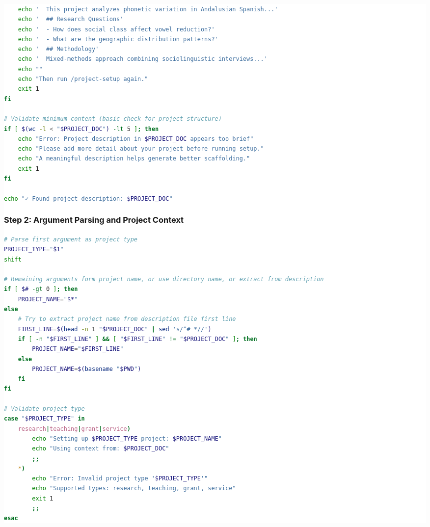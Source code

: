 ```bash
    echo '  This project analyzes phonetic variation in Andalusian Spanish...'
    echo '  ## Research Questions'
    echo '  - How does social class affect vowel reduction?'
    echo '  - What are the geographic distribution patterns?'
    echo '  ## Methodology'
    echo '  Mixed-methods approach combining sociolinguistic interviews...'
    echo ""
    echo "Then run /project-setup again."
    exit 1
fi

# Validate minimum content (basic check for project structure)
if [ $(wc -l < "$PROJECT_DOC") -lt 5 ]; then
    echo "Error: Project description in $PROJECT_DOC appears too brief"
    echo "Please add more detail about your project before running setup."
    echo "A meaningful description helps generate better scaffolding."
    exit 1
fi

echo "✓ Found project description: $PROJECT_DOC"
```


### Step 2: Argument Parsing and Project Context


```bash
# Parse first argument as project type
PROJECT_TYPE="$1"
shift

# Remaining arguments form project name, or use directory name, or extract from description
if [ $# -gt 0 ]; then
    PROJECT_NAME="$*"
else
    # Try to extract project name from description file first line
    FIRST_LINE=$(head -n 1 "$PROJECT_DOC" | sed 's/^# *//')
    if [ -n "$FIRST_LINE" ] && [ "$FIRST_LINE" != "$PROJECT_DOC" ]; then
        PROJECT_NAME="$FIRST_LINE"
    else
        PROJECT_NAME=$(basename "$PWD")
    fi
fi

# Validate project type
case "$PROJECT_TYPE" in
    research|teaching|grant|service)
        echo "Setting up $PROJECT_TYPE project: $PROJECT_NAME"
        echo "Using context from: $PROJECT_DOC"
        ;;
    *)
        echo "Error: Invalid project type '$PROJECT_TYPE'"
        echo "Supported types: research, teaching, grant, service"
        exit 1
        ;;
esac
```
